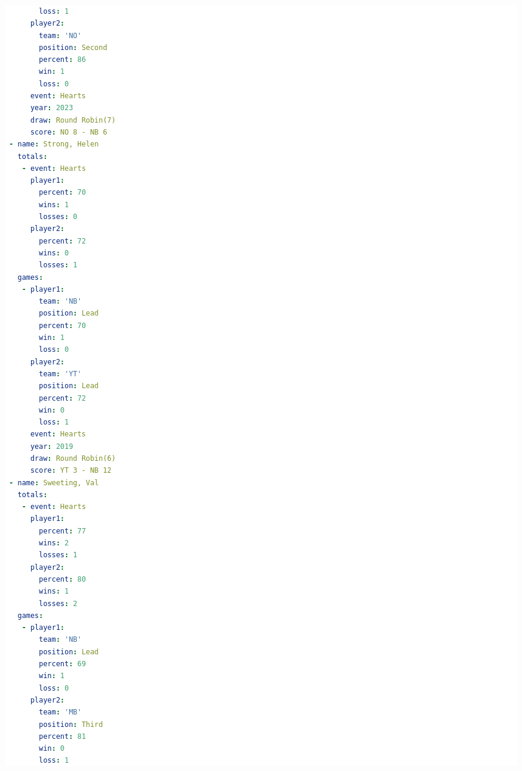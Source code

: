 ```yaml
        loss: 1
      player2:
        team: 'NO'
        position: Second
        percent: 86
        win: 1
        loss: 0
      event: Hearts
      year: 2023
      draw: Round Robin(7)
      score: NO 8 - NB 6
 - name: Strong, Helen
   totals:
    - event: Hearts
      player1:
        percent: 70
        wins: 1
        losses: 0
      player2:
        percent: 72
        wins: 0
        losses: 1
   games:
    - player1:
        team: 'NB'
        position: Lead
        percent: 70
        win: 1
        loss: 0
      player2:
        team: 'YT'
        position: Lead
        percent: 72
        win: 0
        loss: 1
      event: Hearts
      year: 2019
      draw: Round Robin(6)
      score: YT 3 - NB 12
 - name: Sweeting, Val
   totals:
    - event: Hearts
      player1:
        percent: 77
        wins: 2
        losses: 1
      player2:
        percent: 80
        wins: 1
        losses: 2
   games:
    - player1:
        team: 'NB'
        position: Lead
        percent: 69
        win: 1
        loss: 0
      player2:
        team: 'MB'
        position: Third
        percent: 81
        win: 0
        loss: 1
```